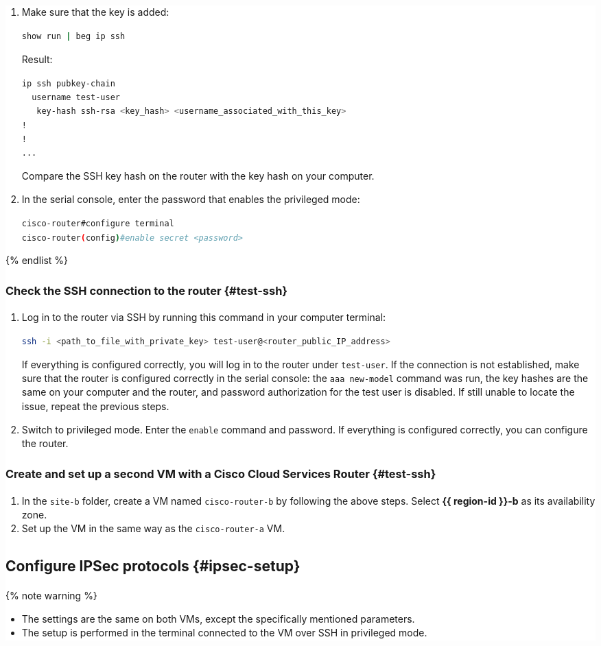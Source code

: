    1. Make sure that the key is added:

      ```bash
      show run | beg ip ssh
      ```
      Result:

      ```bash
      ip ssh pubkey-chain
        username test-user
         key-hash ssh-rsa <key_hash> <username_associated_with_this_key>
      !
      !
      ...
      ```

      Compare the SSH key hash on the router with the key hash on your computer.

   1. In the serial console, enter the password that enables the privileged mode:

      ```bash
      cisco-router#configure terminal
      cisco-router(config)#enable secret <password>
      ```

{% endlist %}


### Check the SSH connection to the router {#test-ssh}

1. Log in to the router via SSH by running this command in your computer terminal:

   ```bash
   ssh -i <path_to_file_with_private_key> test-user@<router_public_IP_address>
   ```

   If everything is configured correctly, you will log in to the router under `test-user`. If the connection is not established, make sure that the router is configured correctly in the serial console: the `aaa new-model` command was run, the key hashes are the same on your computer and the router, and password authorization for the test user is disabled. If still unable to locate the issue, repeat the previous steps.
1. Switch to privileged mode. Enter the `enable` command and password. If everything is configured correctly, you can configure the router.

### Create and set up a second VM with a Cisco Cloud Services Router {#test-ssh}

1. In the `site-b` folder, create a VM named `cisco-router-b` by following the above steps. Select **{{ region-id }}-b** as its availability zone.
1. Set up the VM in the same way as the `cisco-router-a` VM.

## Configure IPSec protocols {#ipsec-setup}

{% note warning %}

* The settings are the same on both VMs, except the specifically mentioned parameters.
* The setup is performed in the terminal connected to the VM over SSH in privileged mode.

